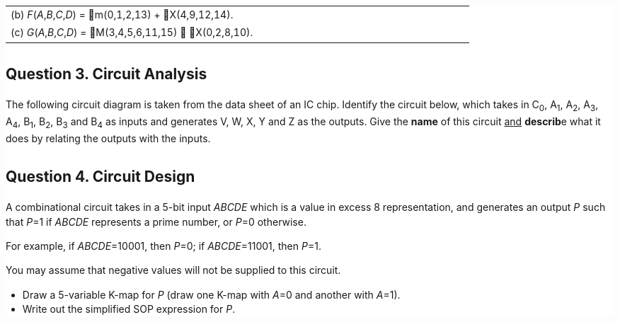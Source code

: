 
<table width="627">

 <tbody>

  <tr>

   <td width="384">(b) <em>F</em>(<em>A</em>,<em>B</em>,<em>C</em>,<em>D</em>) = m(0,1,2,13) + X(4,9,12,14). </td>

   <td width="243"></td>

  </tr>

  <tr>

   <td width="384">(c) <em>G</em>(<em>A</em>,<em>B</em>,<em>C</em>,<em>D</em>) = M(3,4,5,6,11,15)  X(0,2,8,10).</td>

   <td width="243"></td>

  </tr>

 </tbody>

</table>







<strong>             </strong>




<strong> </strong>

<h2>Question 3. Circuit Analysis</h2>

The following circuit diagram is taken from the data sheet of an IC chip. Identify the circuit below, which takes in C<sub>0</sub>, A<sub>1</sub>, A<sub>2</sub>, A<sub>3</sub>, A<sub>4</sub>, B<sub>1</sub>, B<sub>2</sub>, B<sub>3</sub> and B<sub>4</sub> as inputs and generates V, W, X, Y and Z as the outputs. Give the <strong>name</strong> of this circuit <u>and</u> <strong>describ</strong>e what it does by relating the outputs with the inputs.

<h2>Question 4. Circuit Design</h2>

A combinational circuit takes in a 5-bit input <em>ABCDE</em> which is a value in excess 8 representation, and generates an output <em>P</em> such that <em>P</em>=1 if <em>ABCDE</em> represents a prime number, or <em>P</em>=0 otherwise.

For example, if <em>ABCDE</em>=10001, then <em>P</em>=0; if <em>ABCDE</em>=11001, then <em>P</em>=1.

You may assume that negative values will not be supplied to this circuit.

<ul>

 <li>Draw a 5-variable K-map for <em>P</em> (draw one K-map with <em>A</em>=0 and another with <em>A</em>=1).</li>

 <li>Write out the simplified SOP expression for <em>P</em>.</li>
